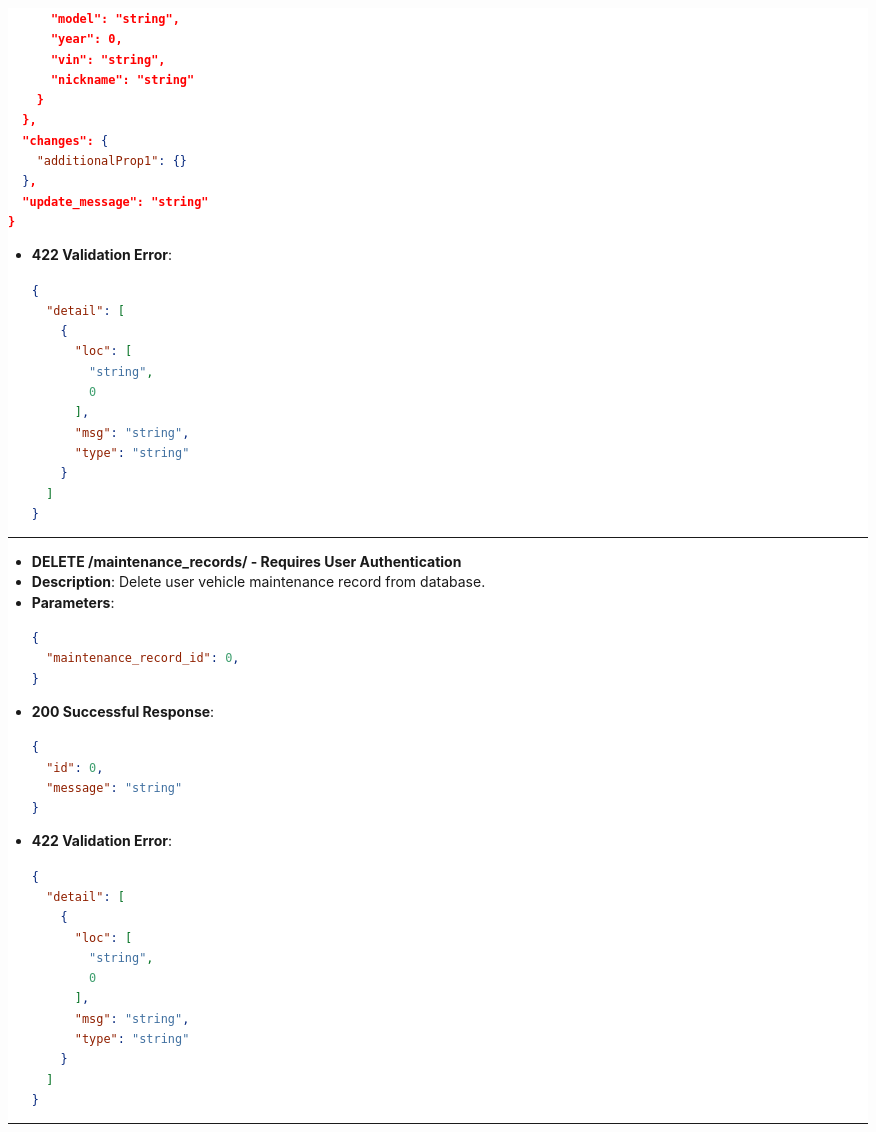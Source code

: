   ```json
        "model": "string",
        "year": 0,
        "vin": "string",
        "nickname": "string"
      }
    },
    "changes": {
      "additionalProp1": {}
    },
    "update_message": "string"
  }
  ```
- **422 Validation Error**:
  ```json
  {
    "detail": [
      {
        "loc": [
          "string",
          0
        ],
        "msg": "string",
        "type": "string"
      }
    ]
  }
  ```
---

- **DELETE /maintenance_records/ - Requires User Authentication**
- **Description**: Delete user vehicle maintenance record from database.
- **Parameters**:
  ```json
  {
    "maintenance_record_id": 0,
  }
- **200 Successful Response**:
  ```json
  {
    "id": 0,
    "message": "string"
  }
  ```
- **422 Validation Error**:
  ```json
  {
    "detail": [
      {
        "loc": [
          "string",
          0
        ],
        "msg": "string",
        "type": "string"
      }
    ]
  }
  ```
---
